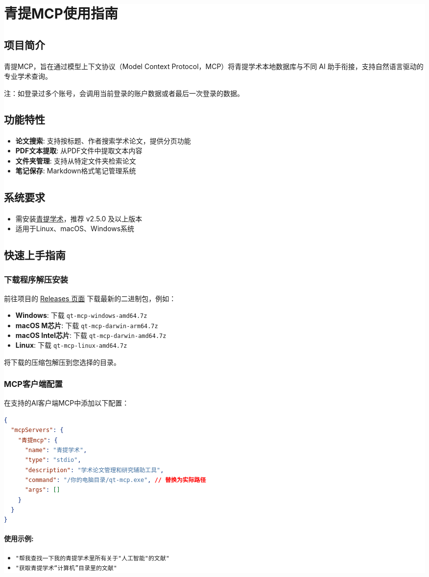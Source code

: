 # 青提MCP使用指南

## 项目简介

青提MCP，旨在通过模型上下文协议（Model Context Protocol，MCP）将青提学术本地数据库与不同 AI 助手衔接，支持自然语言驱动的专业学术查询。

注：如登录过多个账号，会调用当前登录的账户数据或者最后一次登录的数据。

## 功能特性

- **论文搜索**: 支持按标题、作者搜索学术论文，提供分页功能
- **PDF文本提取**: 从PDF文件中提取文本内容
- **文件夹管理**: 支持从特定文件夹检索论文
- **笔记保存**: Markdown格式笔记管理系统

## 系统要求
- 需安装[青提学术](https://www.inoteexpress.com/aegean/index.php/home/qt/index.html)，推荐 v2.5.0 及以上版本
- 适用于Linux、macOS、Windows系统

## 快速上手指南

### 下载程序解压安装

前往项目的 [Releases 页面](https://github.com/aegean-org/qt-mcp/releases) 下载最新的二进制包，例如：
- **Windows**: 下载 `qt-mcp-windows-amd64.7z`
- **macOS M芯片**: 下载 `qt-mcp-darwin-arm64.7z`
- **macOS Intel芯片**: 下载 `qt-mcp-darwin-amd64.7z`
- **Linux**: 下载 `qt-mcp-linux-amd64.7z`

将下载的压缩包解压到您选择的目录。

### MCP客户端配置

在支持的AI客户端MCP中添加以下配置：

```json
{
  "mcpServers": {
    "青提mcp": {
      "name": "青提学术",
      "type": "stdio",
      "description": "学术论文管理和研究辅助工具",
      "command": "/你的电脑目录/qt-mcp.exe", // 替换为实际路径
      "args": []
    }
  }
}
```

#### 使用示例:
-   `"帮我查找一下我的青提学术里所有关于"人工智能"的文献"`
-   `"获取青提学术“计算机”目录里的文献"`
